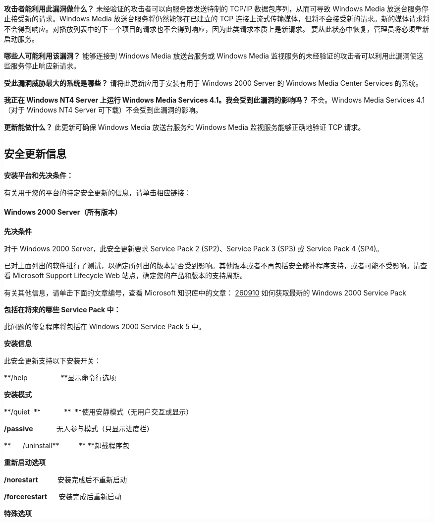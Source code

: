 **攻击者能利用此漏洞做什么？**
未经验证的攻击者可以向服务器发送特制的 TCP/IP 数据包序列，从而可导致 Windows Media 放送台服务停止接受新的请求。Windows Media 放送台服务将仍然能够在已建立的 TCP 连接上流式传输媒体，但将不会接受新的请求。新的媒体请求将不会得到响应。对播放列表中的下一个项目的请求也不会得到响应，因为此类请求本质上是新请求。
要从此状态中恢复，管理员将必须重新启动服务。

**哪些人可能利用该漏洞？**
能够连接到 Windows Media 放送台服务或 Windows Media 监视服务的未经验证的攻击者可以利用此漏洞使这些服务停止响应新请求。

**受此漏洞威胁最大的系统是哪些？**
请将此更新应用于安装有用于 Windows 2000 Server 的 Windows Media Center Services 的系统。

**我正在 Windows NT4 Server 上运行 Windows Media Services 4.1。我会受到此漏洞的影响吗？**
不会。Windows Media Services 4.1（对于 Windows NT4 Server 可下载）不会受到此漏洞的影响。

**更新能做什么？**
此更新可确保 Windows Media 放送台服务和 Windows Media 监视服务能够正确地验证 TCP 请求。

安全更新信息
------------

**安装平台和先决条件：**

有关用于您的平台的特定安全更新的信息，请单击相应链接：

#### Windows 2000 Server（所有版本）

**先决条件**

对于 Windows 2000 Server，此安全更新要求 Service Pack 2 (SP2)、Service Pack 3 (SP3) 或 Service Pack 4 (SP4)。

已对上面列出的软件进行了测试，以确定所列出的版本是否受到影响。其他版本或者不再包括安全修补程序支持，或者可能不受影响。请查看 Microsoft Support Lifecycle Web 站点，确定您的产品和版本的支持周期。

有关其他信息，请单击下面的文章编号，查看 Microsoft 知识库中的文章： [260910](http://support.microsoft.com/default.aspx?scid=kb;zh-cn;260910) 如何获取最新的 Windows 2000 Service Pack

**包括在将来的哪些 Service Pack 中：**

此问题的修复程序将包括在 Windows 2000 Service Pack 5 中。

**安装信息**

此安全更新支持以下安装开关：

**/help                 **显示命令行选项

**安装模式**

**/quiet  **            **  **使用安静模式（无用户交互或显示）

**/passive**            无人参与模式（只显示进度栏）

**      /uninstall**          ** **卸载程序包

**重新启动选项**

**/norestart**          安装完成后不重新启动

**/forcerestart**      安装完成后重新启动

**特殊选项**
